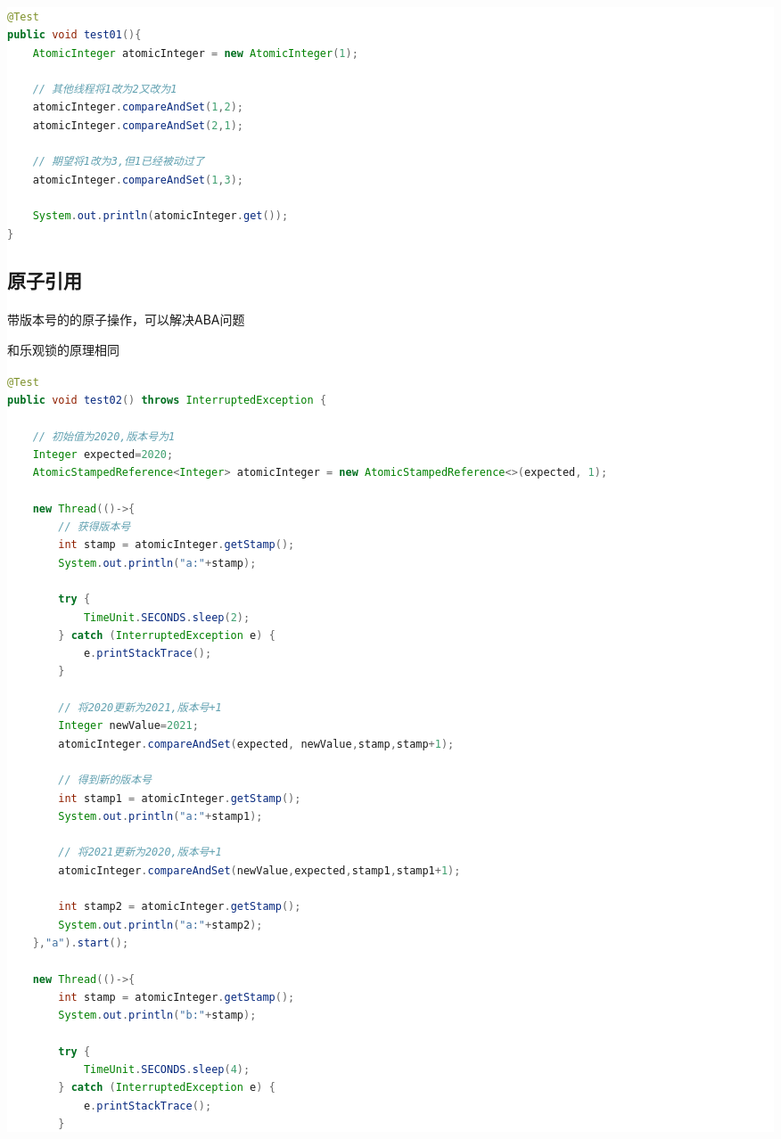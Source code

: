 ```java
@Test
public void test01(){
    AtomicInteger atomicInteger = new AtomicInteger(1);

    // 其他线程将1改为2又改为1
    atomicInteger.compareAndSet(1,2);
    atomicInteger.compareAndSet(2,1);

    // 期望将1改为3,但1已经被动过了
    atomicInteger.compareAndSet(1,3);

    System.out.println(atomicInteger.get());
}
```

## 原子引用

带版本号的的原子操作，可以解决ABA问题

和乐观锁的原理相同

```java
@Test
public void test02() throws InterruptedException {

    // 初始值为2020,版本号为1
    Integer expected=2020;
    AtomicStampedReference<Integer> atomicInteger = new AtomicStampedReference<>(expected, 1);

    new Thread(()->{
        // 获得版本号
        int stamp = atomicInteger.getStamp();
        System.out.println("a:"+stamp);

        try {
            TimeUnit.SECONDS.sleep(2);
        } catch (InterruptedException e) {
            e.printStackTrace();
        }

        // 将2020更新为2021,版本号+1
        Integer newValue=2021;
        atomicInteger.compareAndSet(expected, newValue,stamp,stamp+1);

        // 得到新的版本号
        int stamp1 = atomicInteger.getStamp();
        System.out.println("a:"+stamp1);

        // 将2021更新为2020,版本号+1
        atomicInteger.compareAndSet(newValue,expected,stamp1,stamp1+1);

        int stamp2 = atomicInteger.getStamp();
        System.out.println("a:"+stamp2);
    },"a").start();

    new Thread(()->{
        int stamp = atomicInteger.getStamp();
        System.out.println("b:"+stamp);

        try {
            TimeUnit.SECONDS.sleep(4);
        } catch (InterruptedException e) {
            e.printStackTrace();
        }
```
